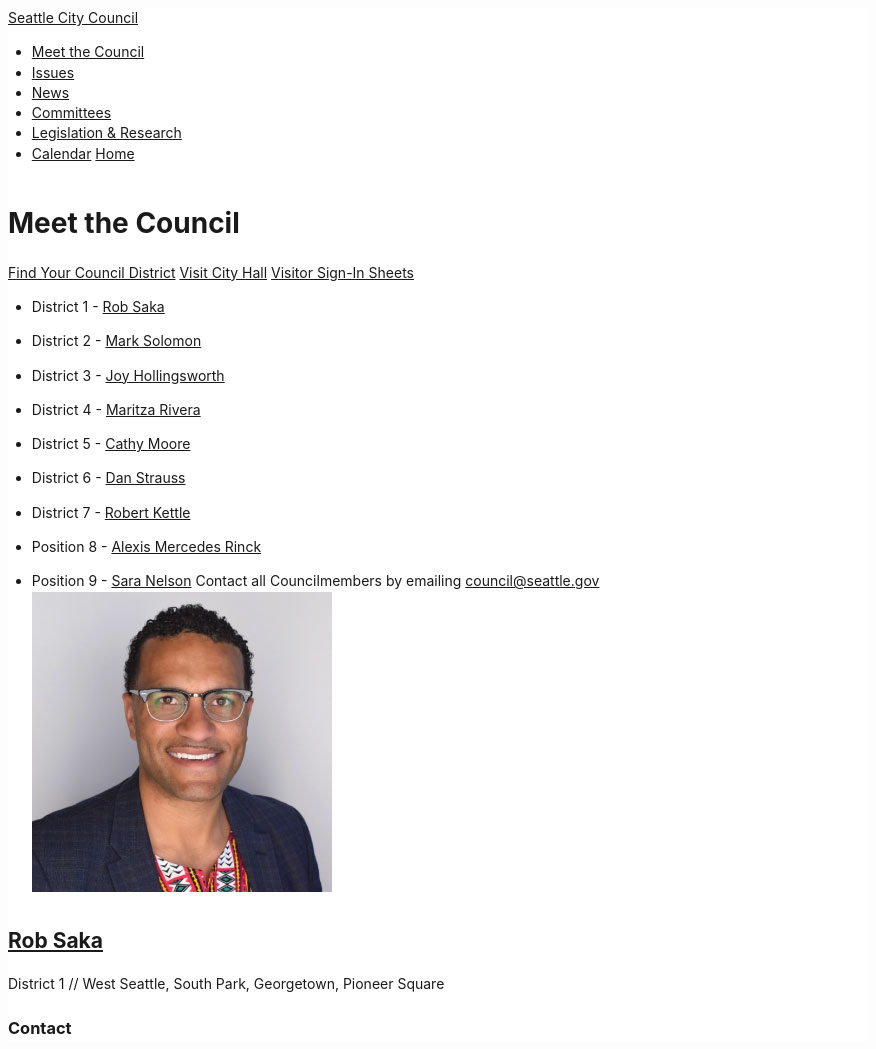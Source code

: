  

  [Seattle City Council](https://seattle.gov/council/council)  

 *  [Meet the Council](https://seattle.gov/council/council/meet-the-council) 
 *  [Issues](https://seattle.gov/council/council/issues) 
 *  [News](https://seattle.gov/council/council/news) 
 *  [Committees](https://seattle.gov/council/council/committees) 
 *  [Legislation & Research](https://seattle.gov/council/council/legislation-and-research) 
 *  [Calendar](https://seattle.gov/council/council/calendar) 
  [](https://seattle.gov/council/meet-the-council)  [Home](https://seattle.gov/council/council)  

# Meet the Council

  [Find Your Council District](https://seattle.gov/council/meet-the-council/find-your-district-and-councilmembers)   [Visit City Hall](https://seattle.gov/council/meet-the-council/visiting-city-hall)   [Visitor Sign-In Sheets](https://seattle.gov/council/meet-the-council/visitor-sign-in-sheets)  

 * District 1 - [Rob Saka](https://seattle.gov/council/meet-the-council#saka) 
 * District 2 - [Mark Solomon](https://seattle.gov/council/meet-the-council#solomon) 
 * District 3 - [Joy Hollingsworth](https://seattle.gov/council/meet-the-council#hollingsworth) 

 * District 4 - [Maritza Rivera](https://seattle.gov/council/meet-the-council#rivera) 
 * District 5 - [Cathy Moore](https://seattle.gov/council/meet-the-council#moore) 
 * District 6 - [Dan Strauss](https://seattle.gov/council/meet-the-council#strauss) 

 * District 7 - [Robert Kettle](https://seattle.gov/council/meet-the-council#kettle) 
 * Position 8 - [Alexis Mercedes Rinck](https://seattle.gov/council/meet-the-council#rinck) 
 * Position 9 - [Sara Nelson](https://seattle.gov/council/meet-the-council#nelson) 
 Contact all Councilmembers by emailing [council@seattle.gov](mailto:council@seattle.gov)   [![Councilmember Rob Saka](images/a372792f153e01a2cc4ce6b59184d6b1174c830fc5e3d6d19fe8e2c17acd13ba.jpg)](https://seattle.gov/council/saka)  

##  [Rob Saka](https://seattle.gov/council/saka) 

District 1 // West Seattle, South Park, Georgetown, Pioneer Square

### Contact
